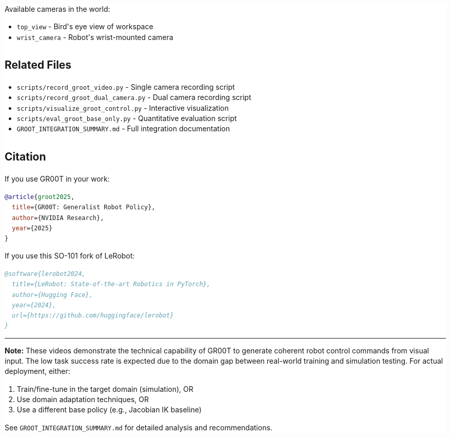 Available cameras in the world:
- `top_view` - Bird's eye view of workspace
- `wrist_camera` - Robot's wrist-mounted camera

## Related Files

- `scripts/record_groot_video.py` - Single camera recording script
- `scripts/record_groot_dual_camera.py` - Dual camera recording script
- `scripts/visualize_groot_control.py` - Interactive visualization
- `scripts/eval_groot_base_only.py` - Quantitative evaluation script
- `GROOT_INTEGRATION_SUMMARY.md` - Full integration documentation

## Citation

If you use GR00T in your work:

```bibtex
@article{groot2025,
  title={GR00T: Generalist Robot Policy},
  author={NVIDIA Research},
  year={2025}
}
```

If you use this SO-101 fork of LeRobot:

```bibtex
@software{lerobot2024,
  title={LeRobot: State-of-the-art Robotics in PyTorch},
  author={Hugging Face},
  year={2024},
  url={https://github.com/huggingface/lerobot}
}
```

---

**Note:** These videos demonstrate the technical capability of GR00T to generate coherent robot control commands from visual input. The low task success rate is expected due to the domain gap between real-world training and simulation testing. For actual deployment, either:
1. Train/fine-tune in the target domain (simulation), OR
2. Use domain adaptation techniques, OR
3. Use a different base policy (e.g., Jacobian IK baseline)

See `GROOT_INTEGRATION_SUMMARY.md` for detailed analysis and recommendations.
